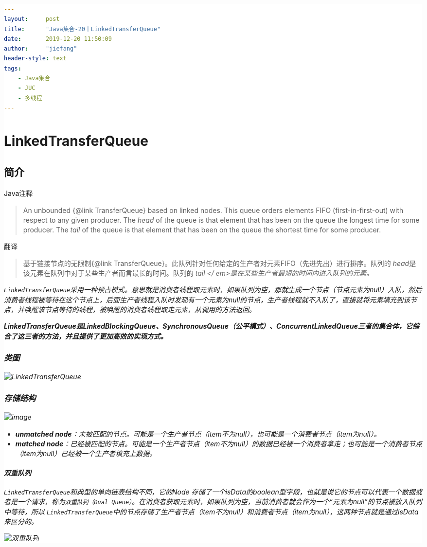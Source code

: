 ```yaml
---
layout:     post
title:      "Java集合-20丨LinkedTransferQueue"
date:       2019-12-20 11:50:09
author:     "jiefang"
header-style: text
tags:
    - Java集合
    - JUC
    - 多线程
---
```

# LinkedTransferQueue

## 简介
Java注释
>An unbounded {@link TransferQueue} based on linked nodes. This queue orders elements FIFO (first-in-first-out) with respect to any given producer. The <em>head</em> of the queue is that element that has been on the queue the longest time for some producer. The <em>tail</em> of the queue is that element that has been on the queue the shortest time for some producer.

翻译
>基于链接节点的无限制{@link TransferQueue}。此队列针对任何给定的生产者对元素FIFO（先进先出）进行排序。队列的<em> head</em>是该元素在队列中对于某些生产者而言最长的时间。队列的<em> tail </ em>是在某些生产者最短的时间内进入队列的元素。

`LinkedTransferQueue`采用一种预占模式。意思就是消费者线程取元素时，如果队列为空，那就生成一个节点（节点元素为null）入队，然后消费者线程被等待在这个节点上，后面生产者线程入队时发现有一个元素为null的节点，生产者线程就不入队了，直接就将元素填充到该节点，并唤醒该节点等待的线程，被唤醒的消费者线程取走元素，从调用的方法返回。

**LinkedTransferQueue是LinkedBlockingQueue、SynchronousQueue（公平模式）、ConcurrentLinkedQueue三者的集合体，它综合了这三者的方法，并且提供了更加高效的实现方式。**

### 类图

![LinkedTransferQueue](https://s2.ax1x.com/2019/12/19/QLCw80.png)

### 存储结构

![image](https://s2.ax1x.com/2019/12/19/QLA9lq.png)
- **unmatched node**：未被匹配的节点。可能是一个生产者节点（item不为null），也可能是一个消费者节点（item为null）。
- **matched node**：已经被匹配的节点。可能是一个生产者节点（item不为null）的数据已经被一个消费者拿走；也可能是一个消费者节点（item为null）已经被一个生产者填充上数据。

#### 双重队列
`LinkedTransferQueue`和典型的单向链表结构不同，它的Node 存储了一个isData的boolean型字段，也就是说它的节点可以代表一个数据或者是一个请求，称为`双重队列（Dual Queue）`。在消费者获取元素时，如果队列为空，当前消费者就会作为一个“元素为null”的节点被放入队列中等待，所以 `LinkedTransferQueue`中的节点存储了生产者节点（item不为null）和消费者节点（item为null），这两种节点就是通过isData来区分的。

![双重队列](https://s2.ax1x.com/2019/12/19/QLVKeK.png)
